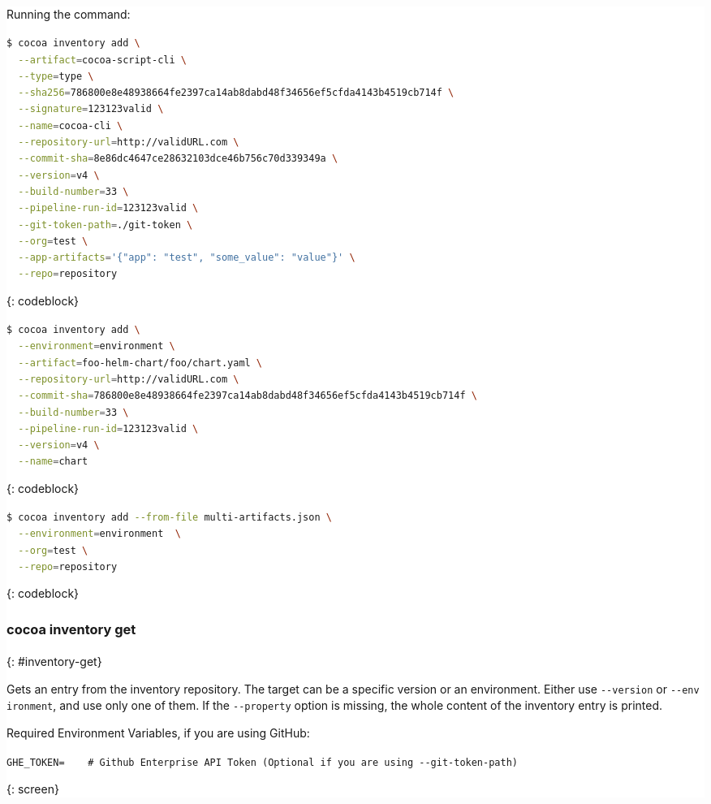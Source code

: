 
Running the command:

```sh
$ cocoa inventory add \
  --artifact=cocoa-script-cli \
  --type=type \
  --sha256=786800e8e48938664fe2397ca14ab8dabd48f34656ef5cfda4143b4519cb714f \
  --signature=123123valid \
  --name=cocoa-cli \
  --repository-url=http://validURL.com \
  --commit-sha=8e86dc4647ce28632103dce46b756c70d339349a \
  --version=v4 \
  --build-number=33 \
  --pipeline-run-id=123123valid \
  --git-token-path=./git-token \
  --org=test \
  --app-artifacts='{"app": "test", "some_value": "value"}' \
  --repo=repository
```
{: codeblock}

```sh
$ cocoa inventory add \
  --environment=environment \
  --artifact=foo-helm-chart/foo/chart.yaml \
  --repository-url=http://validURL.com \
  --commit-sha=786800e8e48938664fe2397ca14ab8dabd48f34656ef5cfda4143b4519cb714f \
  --build-number=33 \
  --pipeline-run-id=123123valid \
  --version=v4 \
  --name=chart
```
{: codeblock}

```sh
$ cocoa inventory add --from-file multi-artifacts.json \
  --environment=environment  \
  --org=test \
  --repo=repository
```
{: codeblock}

### cocoa inventory get
{: #inventory-get}

Gets an entry from the inventory repository. The target can be a specific version or an environment. Either use `--version` or `--environment`, and use only one of them. If the `--property` option is missing, the whole content of the inventory entry is printed.

Required Environment Variables, if you are using GitHub:

```text
GHE_TOKEN=    # Github Enterprise API Token (Optional if you are using --git-token-path)
```
{: screen}
